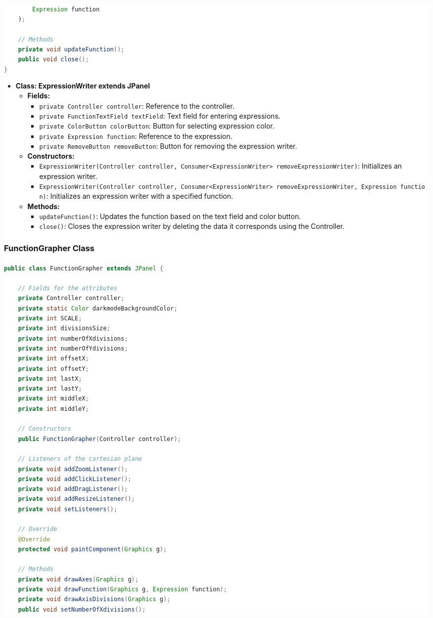 ```java
	    Expression function
	);

    // Methods
    private void updateFunction();
    public void close();
}

```
- **Class: ExpressionWriter extends JPanel**
  - **Fields:**
    - `private Controller controller`: Reference to the controller.
    - `private FunctionTextField textField`: Text field for entering expressions.
    - `private ColorButton colorButton`: Button for selecting expression color.
    - `private Expression function`: Reference to the expression.
    - `private RemoveButton removeButton`: Button for removing the expression writer.
  - **Constructors:**
    - `ExpressionWriter(Controller controller, Consumer<ExpressionWriter> removeExpressionWriter)`: Initializes an expression writer.
    - `ExpressionWriter(Controller controller, Consumer<ExpressionWriter> removeExpressionWriter, Expression function)`: Initializes an expression writer with a specified function.
  - **Methods:**
    - `updateFunction()`: Updates the function based on the text field and color button.
    - `close()`: Closes the expression writer by deleting the data it corresponds using the Controller.


### FunctionGrapher Class 
```java
public class FunctionGrapher extends JPanel {

    // Fields for the attributes
    private Controller controller;
    private static Color darkmodeBackgroundColor;
    private int SCALE;
    private int divisionsSize;
    private int numberOfXdivisions;
    private int numberOfYdivisions;
    private int offsetX;
    private int offsetY;
    private int lastX;
    private int lastY;
    private int middleX;
    private int middleY;

    // Constructors
    public FunctionGrapher(Controller controller);

    // Listeners of the cartesian plane
    private void addZoomListener();
    private void addClickListener();
    private void addDragListener();
    private void addResizeListener();
    private void setListeners();

    // Override
    @Override
    protected void paintComponent(Graphics g);

    // Methods
    private void drawAxes(Graphics g);
    private void drawFunction(Graphics g, Expression function);
    private void drawAxisDivisions(Graphics g);
    public void setNumberOfXdivisions();
```